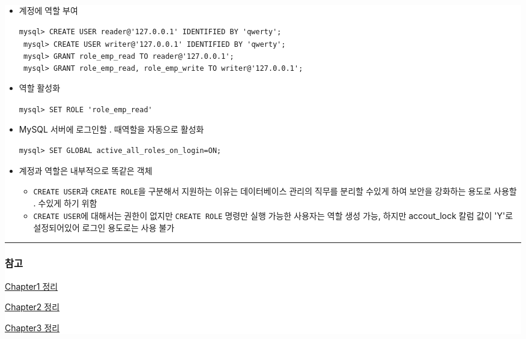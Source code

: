- 계정에 역할 부여
  ```
  mysql> CREATE USER reader@'127.0.0.1' IDENTIFIED BY 'qwerty';
   mysql> CREATE USER writer@'127.0.0.1' IDENTIFIED BY 'qwerty';
   mysql> GRANT role_emp_read TO reader@'127.0.0.1';
   mysql> GRANT role_emp_read, role_emp_write TO writer@'127.0.0.1';
  ```

- 역할 활성화
  ```
  mysql> SET ROLE 'role_emp_read'
  ```

- MySQL 서버에 로그인할 . 때역할을 자동으로 활성화
  ```
  mysql> SET GLOBAL active_all_roles_on_login=ON;
  ```

- 계정과 역할은 내부적으로 똑같은 객체
    - `CREATE USER`과 `CREATE ROLE`을 구분해서 지원하는 이유는 데이터베이스 관리의 직무를 분리할 수있게 하여 보안을 강화하는 용도로 사용할 . 수있게 하기 위함
    - `CREATE USER`에 대해서는 권한이 없지만 `CREATE ROLE` 명령만 실행 가능한 사용자는 역할 생성 가능, 하지만 accout_lock 칼럼 값이 'Y'로 설정되어있어 로그인 용도로는 사용 불가

------------------------

### 참고
[Chapter1 정리](https://velog.io/@hyolim/Real-MySQL-01.-%EC%86%8C%EA%B0%9C)

[Chapter2 정리](https://velog.io/@hyolim/Real-MySQL-02.-%EC%84%A4%EC%B9%98%EC%99%80-%EC%84%A4%EC%A0%95)

[Chapter3 정리](https://velog.io/@hyolim/Real-MySQL-03.-%EC%82%AC%EC%9A%A9%EC%9E%90-%EB%B0%8F-%EA%B6%8C%ED%95%9C)
